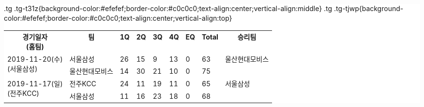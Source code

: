 .tg .tg-t31z{background-color:#efefef;border-color:#c0c0c0;text-align:center;vertical-align:middle}
.tg .tg-tjwp{background-color:#efefef;border-color:#c0c0c0;text-align:center;vertical-align:top}
</style>

<table class="tg">
  <tr>
    <th class="tg-d14o">경기일자<br>(홈팀)</th>
    <th class="tg-d14o">팀</th>
    <th class="tg-d14o">1Q</th>
    <th class="tg-d14o">2Q</th>
    <th class="tg-d14o">3Q</th>
    <th class="tg-d14o">4Q</th>
    <th class="tg-d14o">EQ</th>
    <th class="tg-d14o">Total</th>
    <th class="tg-d14o">승리팀</th>
  </tr>

<tr>
  <td class="tg-50j8" rowspan="2">2019-11-20(수)<br>(서울삼성)</td>
  <td class="tg-50j8">서울삼성</td>
  <td class="tg-50j8">26</td>
  <td class="tg-50j8">15</td>
  <td class="tg-50j8">9</td>
  <td class="tg-50j8">13</td>
  <td class="tg-50j8">0</td>
  <td class="tg-50j8">63</td>
  <td class="tg-50j8" rowspan="2">울산현대모비스</td>
</tr>
<tr>
  <td class="tg-50j8">울산현대모비스</td>
  <td class="tg-50j8">14</td>
  <td class="tg-50j8">30</td>
  <td class="tg-50j8">21</td>
  <td class="tg-50j8">10</td>
  <td class="tg-50j8">0</td>
  <td class=" tg-jb7t">75</td>
</tr>

<tr>
  <td class="tg-50j8" rowspan="2">2019-11-17(일)<br>(전주KCC)</td>
  <td class="tg-50j8">전주KCC</td>
  <td class="tg-50j8">24</td>
  <td class="tg-50j8">11</td>
  <td class="tg-50j8">19</td>
  <td class="tg-50j8">11</td>
  <td class="tg-50j8">0</td>
  <td class="tg-50j8">65</td>
  <td class="tg-50j8" rowspan="2">서울삼성</td>
</tr>
<tr>
  <td class="tg-50j8">서울삼성</td>
  <td class="tg-50j8">11</td>
  <td class="tg-50j8">16</td>
  <td class="tg-50j8">23</td>
  <td class="tg-50j8">18</td>
  <td class="tg-50j8">0</td>
  <td class=" tg-jb7t">68</td>
</tr>
